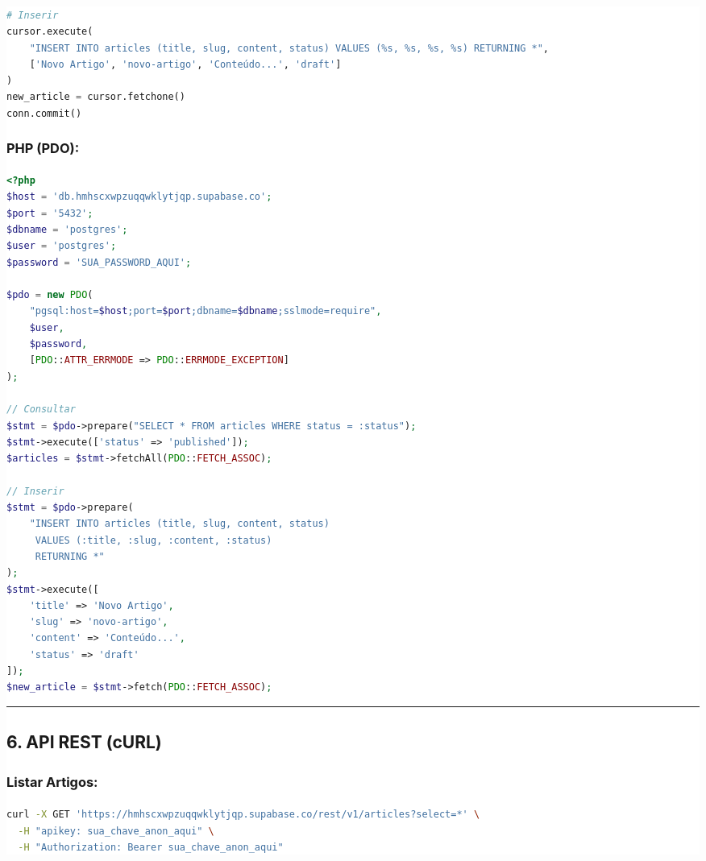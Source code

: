 ```python
# Inserir
cursor.execute(
    "INSERT INTO articles (title, slug, content, status) VALUES (%s, %s, %s, %s) RETURNING *",
    ['Novo Artigo', 'novo-artigo', 'Conteúdo...', 'draft']
)
new_article = cursor.fetchone()
conn.commit()
```

### PHP (PDO):

```php
<?php
$host = 'db.hmhscxwpzuqqwklytjqp.supabase.co';
$port = '5432';
$dbname = 'postgres';
$user = 'postgres';
$password = 'SUA_PASSWORD_AQUI';

$pdo = new PDO(
    "pgsql:host=$host;port=$port;dbname=$dbname;sslmode=require",
    $user,
    $password,
    [PDO::ATTR_ERRMODE => PDO::ERRMODE_EXCEPTION]
);

// Consultar
$stmt = $pdo->prepare("SELECT * FROM articles WHERE status = :status");
$stmt->execute(['status' => 'published']);
$articles = $stmt->fetchAll(PDO::FETCH_ASSOC);

// Inserir
$stmt = $pdo->prepare(
    "INSERT INTO articles (title, slug, content, status)
     VALUES (:title, :slug, :content, :status)
     RETURNING *"
);
$stmt->execute([
    'title' => 'Novo Artigo',
    'slug' => 'novo-artigo',
    'content' => 'Conteúdo...',
    'status' => 'draft'
]);
$new_article = $stmt->fetch(PDO::FETCH_ASSOC);
```

---

## 6. API REST (cURL)

### Listar Artigos:
```bash
curl -X GET 'https://hmhscxwpzuqqwklytjqp.supabase.co/rest/v1/articles?select=*' \
  -H "apikey: sua_chave_anon_aqui" \
  -H "Authorization: Bearer sua_chave_anon_aqui"
```
